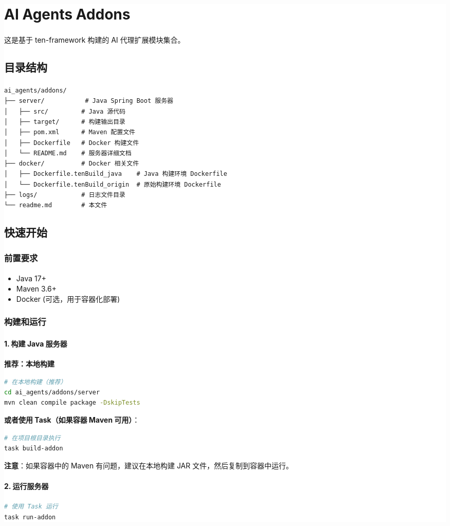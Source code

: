 # AI Agents Addons

这是基于 ten-framework 构建的 AI 代理扩展模块集合。

## 目录结构

```
ai_agents/addons/
├── server/           # Java Spring Boot 服务器
│   ├── src/         # Java 源代码
│   ├── target/      # 构建输出目录
│   ├── pom.xml      # Maven 配置文件
│   ├── Dockerfile   # Docker 构建文件
│   └── README.md    # 服务器详细文档
├── docker/          # Docker 相关文件
│   ├── Dockerfile.tenBuild_java    # Java 构建环境 Dockerfile
│   └── Dockerfile.tenBuild_origin  # 原始构建环境 Dockerfile
├── logs/            # 日志文件目录
└── readme.md        # 本文件
```

## 快速开始

### 前置要求

- Java 17+
- Maven 3.6+
- Docker (可选，用于容器化部署)

### 构建和运行

#### 1. 构建 Java 服务器

**推荐：本地构建**

```bash
# 在本地构建（推荐）
cd ai_agents/addons/server
mvn clean compile package -DskipTests
```

**或者使用 Task（如果容器 Maven 可用）**：

```bash
# 在项目根目录执行
task build-addon
```

**注意**：如果容器中的 Maven 有问题，建议在本地构建 JAR 文件，然后复制到容器中运行。

#### 2. 运行服务器

```bash
# 使用 Task 运行
task run-addon
```

